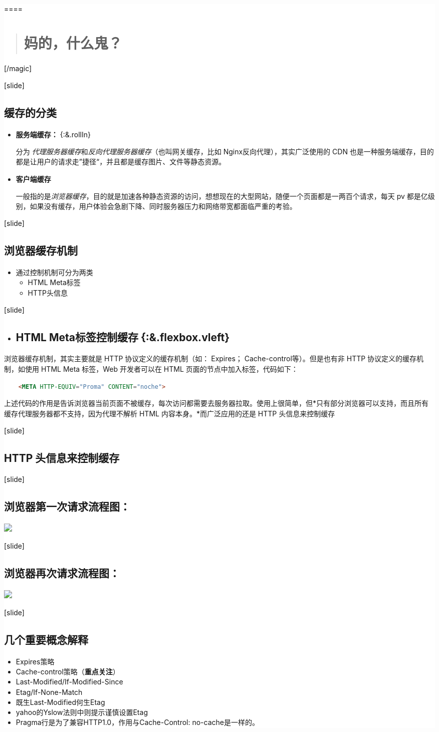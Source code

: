 ====
> # 妈的，什么鬼？
[/magic]


[slide]
## 缓存的分类
- **服务端缓存：** {:&.rollIn}

    分为 <span class="text-warning">*代理服务器缓存*</span>和<span class="text-warning">*反向代理服务器缓存*</span>（也叫网关缓存，比如 Nginx反向代理），其实广泛使用的 CDN 也是一种服务端缓存，目的都是让用户的请求走”捷径“，并且都是缓存图片、文件等静态资源。
- **客户端缓存**

    一般指的是<span class="text-warning">*浏览器缓存*</span>，目的就是加速各种静态资源的访问，想想现在的大型网站，随便一个页面都是一两百个请求，每天 pv 都是亿级别，如果没有缓存，用户体验会急剧下降、同时服务器压力和网络带宽都面临严重的考验。


[slide]
## 浏览器缓存机制
- 通过控制机制可分为两类
    - HTML Meta标签
    - HTTP头信息 


[slide]
- ## HTML Meta标签控制缓存 {:&.flexbox.vleft}
浏览器缓存机制，其实主要就是 HTTP 协议定义的缓存机制（如： Expires； Cache-control等）。但是也有非 HTTP 协议定义的缓存机制，如使用 HTML Meta 标签，Web 开发者可以在 HTML 页面的<head>节点中加入<meta>标签，代码如下：
```html
    <META HTTP-EQUIV="Proma" CONTENT="noche">
```
上述代码的作用是告诉浏览器当前页面不被缓存，每次访问都需要去服务器拉取。使用上很简单，但*只有部分浏览器可以支持，而且所有缓存代理服务器都不支持，因为代理不解析 HTML 内容本身。*而广泛应用的还是 HTTP 头信息来控制缓存

[slide]
## HTTP 头信息来控制缓存

[slide]
## 浏览器第一次请求流程图：
![](/images/2.3/cache-first-request.png)

[slide]
## 浏览器再次请求流程图：
![](/images/2.3/cache-again-request.png)

[slide]
## 几个重要概念解释
- Expires策略
- Cache-control策略（**重点关注**）
- Last-Modified/If-Modified-Since
- Etag/If-None-Match
- 既生Last-Modified何生Etag
- yahoo的Yslow法则中则提示谨慎设置Etag
- Pragma行是为了兼容HTTP1.0，作用与Cache-Control: no-cache是一样的。
